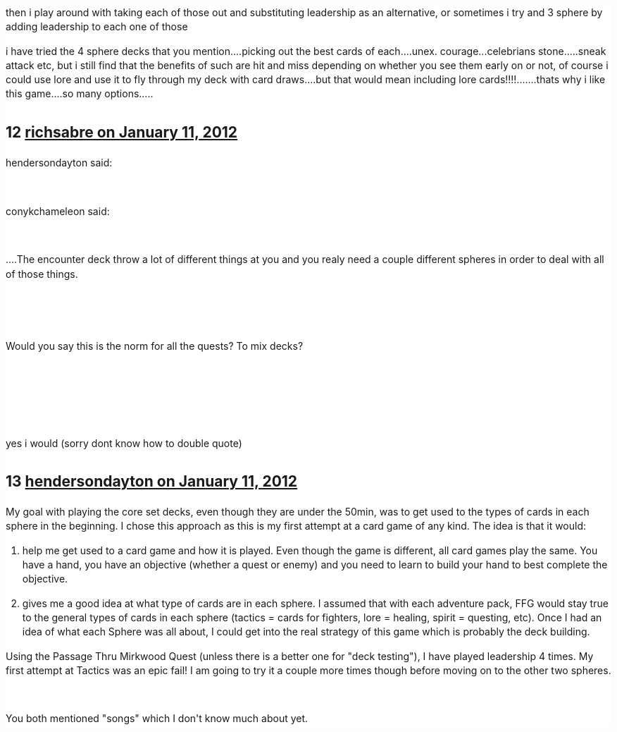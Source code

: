 then i play around with taking each of those out and substituting leadership as an alternative, or sometimes i try and 3 sphere by adding leadership to each one of those

i have tried the 4 sphere decks that you mention....picking out the best cards of each....unex. courage...celebrians stone.....sneak attack etc, but i still find that the benefits of such are hit and miss depending on whether you see them early on or not, of course i could use lore and use it to fly through my deck with card draws....but that would mean including lore cards!!!!.......thats why i like this game....so many options.....

## 12 [richsabre on January 11, 2012](https://community.fantasyflightgames.com/topic/58771-my-first-fail/?do=findComment&comment=577871)

hendersondayton said:

 

conykchameleon said:

 

....The encounter deck throw a lot of different things at you and you realy need a couple different spheres in order to deal with all of those things.

 

 

Would you say this is the norm for all the quests? To mix decks?

 

 

 

yes i would (sorry dont know how to double quote)

## 13 [hendersondayton on January 11, 2012](https://community.fantasyflightgames.com/topic/58771-my-first-fail/?do=findComment&comment=577891)

My goal with playing the core set decks, even though they are under the 50min, was to get used to the types of cards in each sphere in the beginning. I chose this approach as this is my first attempt at a card game of any kind. The idea is that it would:

1. help me get used to a card game and how it is played. Even though the game is different, all card games play the same. You have a hand, you have an objective (whether a quest or enemy) and you need to learn to build your hand to best complete the objective.

2. gives me a good idea at what type of cards are in each sphere. I assumed that with each adventure pack, FFG would stay true to the general types of cards in each sphere (tactics = cards for fighters, lore = healing, spirit = questing, etc). Once I had an idea of what each Sphere was all about, I could get into the real strategy of this game which is probably the deck building.

Using the Passage Thru Mirkwood Quest (unless there is a better one for "deck testing"), I have played leadership 4 times. My first attempt at Tactics was an epic fail! I am going to try it a couple more times though before moving on to the other two spheres.

 

You both mentioned "songs" which I don't know much about yet.
